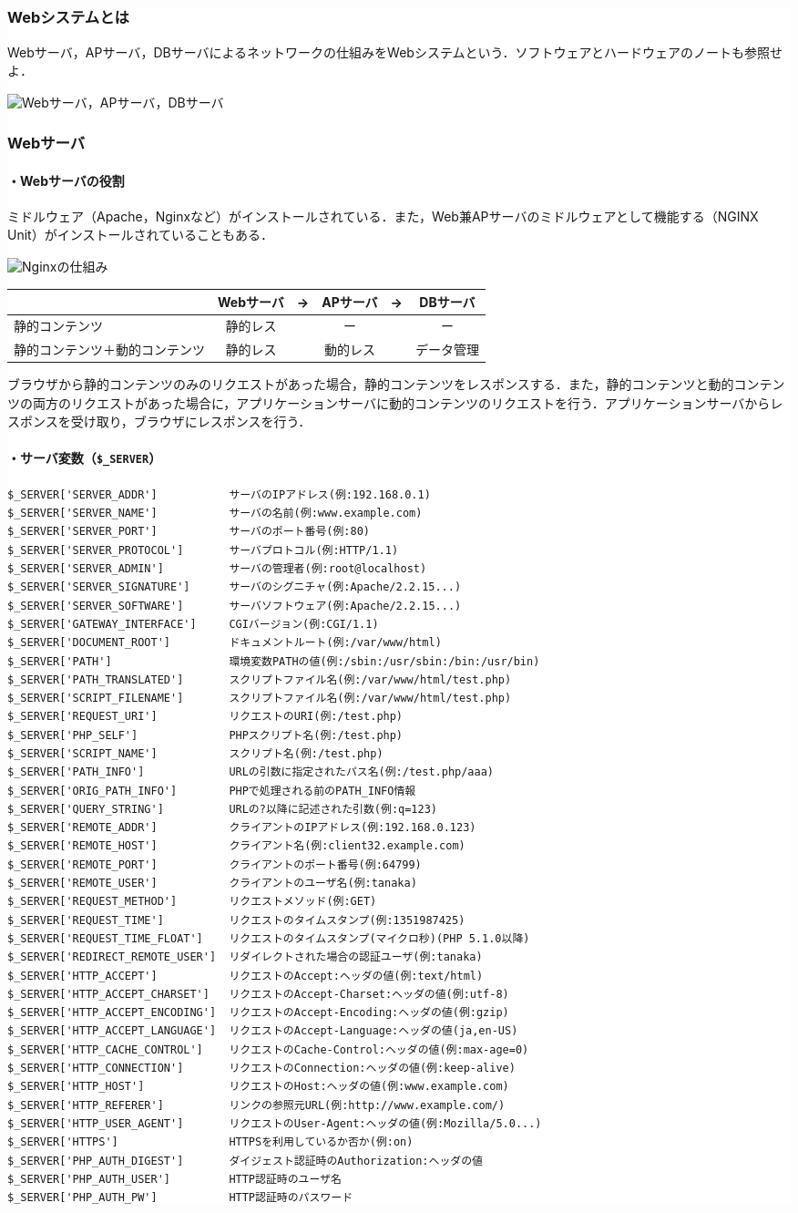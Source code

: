 ### Webシステムとは

Webサーバ，APサーバ，DBサーバによるネットワークの仕組みをWebシステムという．ソフトウェアとハードウェアのノートも参照せよ．

![Webサーバ，APサーバ，DBサーバ](https://raw.githubusercontent.com/Hiroki-IT/tech-notebook/master/images/Webサーバ，APサーバ，DBサーバ.png)

### Webサーバ

#### ・Webサーバの役割

ミドルウェア（Apache，Nginxなど）がインストールされている．また，Web兼APサーバのミドルウェアとして機能する（NGINX Unit）がインストールされていることもある．

![Nginxの仕組み](https://raw.githubusercontent.com/Hiroki-IT/tech-notebook/master/images/Nginxの仕組み.png)

|                                | Webサーバ |  →   | APサーバ |  →   |  DBサーバ  |
| ------------------------------ | :-------: | :--: | :------: | :--: | :--------: |
| 静的コンテンツ                 | 静的レス  |      |    ー    |      |     ー     |
| 静的コンテンツ＋動的コンテンツ | 静的レス  |      | 動的レス |      | データ管理 |

ブラウザから静的コンテンツのみのリクエストがあった場合，静的コンテンツをレスポンスする．また，静的コンテンツと動的コンテンツの両方のリクエストがあった場合に，アプリケーションサーバに動的コンテンツのリクエストを行う．アプリケーションサーバからレスポンスを受け取り，ブラウザにレスポンスを行う．

#### ・サーバ変数（```$_SERVER```）

```
$_SERVER['SERVER_ADDR']           サーバのIPアドレス(例:192.168.0.1)
$_SERVER['SERVER_NAME']           サーバの名前(例:www.example.com)
$_SERVER['SERVER_PORT']           サーバのポート番号(例:80)
$_SERVER['SERVER_PROTOCOL']       サーバプロトコル(例:HTTP/1.1)
$_SERVER['SERVER_ADMIN']          サーバの管理者(例:root@localhost)
$_SERVER['SERVER_SIGNATURE']      サーバのシグニチャ(例:Apache/2.2.15...)
$_SERVER['SERVER_SOFTWARE']       サーバソフトウェア(例:Apache/2.2.15...)
$_SERVER['GATEWAY_INTERFACE']     CGIバージョン(例:CGI/1.1)
$_SERVER['DOCUMENT_ROOT']         ドキュメントルート(例:/var/www/html)
$_SERVER['PATH']                  環境変数PATHの値(例:/sbin:/usr/sbin:/bin:/usr/bin)
$_SERVER['PATH_TRANSLATED']       スクリプトファイル名(例:/var/www/html/test.php)
$_SERVER['SCRIPT_FILENAME']       スクリプトファイル名(例:/var/www/html/test.php)
$_SERVER['REQUEST_URI']           リクエストのURI(例:/test.php)
$_SERVER['PHP_SELF']              PHPスクリプト名(例:/test.php)
$_SERVER['SCRIPT_NAME']           スクリプト名(例:/test.php)
$_SERVER['PATH_INFO']             URLの引数に指定されたパス名(例:/test.php/aaa)
$_SERVER['ORIG_PATH_INFO']        PHPで処理される前のPATH_INFO情報
$_SERVER['QUERY_STRING']          URLの?以降に記述された引数(例:q=123)
$_SERVER['REMOTE_ADDR']           クライアントのIPアドレス(例:192.168.0.123)
$_SERVER['REMOTE_HOST']           クライアント名(例:client32.example.com)
$_SERVER['REMOTE_PORT']           クライアントのポート番号(例:64799)
$_SERVER['REMOTE_USER']           クライアントのユーザ名(例:tanaka)
$_SERVER['REQUEST_METHOD']        リクエストメソッド(例:GET)
$_SERVER['REQUEST_TIME']          リクエストのタイムスタンプ(例:1351987425)
$_SERVER['REQUEST_TIME_FLOAT']    リクエストのタイムスタンプ(マイクロ秒)(PHP 5.1.0以降)
$_SERVER['REDIRECT_REMOTE_USER']  リダイレクトされた場合の認証ユーザ(例:tanaka)
$_SERVER['HTTP_ACCEPT']           リクエストのAccept:ヘッダの値(例:text/html)
$_SERVER['HTTP_ACCEPT_CHARSET']   リクエストのAccept-Charset:ヘッダの値(例:utf-8)
$_SERVER['HTTP_ACCEPT_ENCODING']  リクエストのAccept-Encoding:ヘッダの値(例:gzip)
$_SERVER['HTTP_ACCEPT_LANGUAGE']  リクエストのAccept-Language:ヘッダの値(ja,en-US)
$_SERVER['HTTP_CACHE_CONTROL']    リクエストのCache-Control:ヘッダの値(例:max-age=0)
$_SERVER['HTTP_CONNECTION']       リクエストのConnection:ヘッダの値(例:keep-alive)
$_SERVER['HTTP_HOST']             リクエストのHost:ヘッダの値(例:www.example.com)
$_SERVER['HTTP_REFERER']          リンクの参照元URL(例:http://www.example.com/)
$_SERVER['HTTP_USER_AGENT']       リクエストのUser-Agent:ヘッダの値(例:Mozilla/5.0...)
$_SERVER['HTTPS']                 HTTPSを利用しているか否か(例:on)
$_SERVER['PHP_AUTH_DIGEST']       ダイジェスト認証時のAuthorization:ヘッダの値
$_SERVER['PHP_AUTH_USER']         HTTP認証時のユーザ名
$_SERVER['PHP_AUTH_PW']           HTTP認証時のパスワード
```